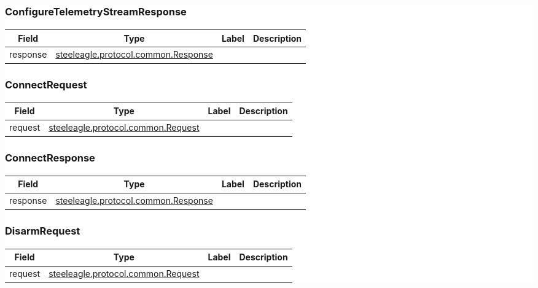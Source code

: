




<a name="steeleagle-protocol-services-control_service-ConfigureTelemetryStreamResponse"></a>

### ConfigureTelemetryStreamResponse



| Field | Type | Label | Description |
| ----- | ---- | ----- | ----------- |
| response | [steeleagle.protocol.common.Response](#steeleagle-protocol-common-Response) |  |  |






<a name="steeleagle-protocol-services-control_service-ConnectRequest"></a>

### ConnectRequest



| Field | Type | Label | Description |
| ----- | ---- | ----- | ----------- |
| request | [steeleagle.protocol.common.Request](#steeleagle-protocol-common-Request) |  |  |






<a name="steeleagle-protocol-services-control_service-ConnectResponse"></a>

### ConnectResponse



| Field | Type | Label | Description |
| ----- | ---- | ----- | ----------- |
| response | [steeleagle.protocol.common.Response](#steeleagle-protocol-common-Response) |  |  |






<a name="steeleagle-protocol-services-control_service-DisarmRequest"></a>

### DisarmRequest



| Field | Type | Label | Description |
| ----- | ---- | ----- | ----------- |
| request | [steeleagle.protocol.common.Request](#steeleagle-protocol-common-Request) |  |  |






<a name="steeleagle-protocol-services-control_service-DisarmResponse"></a>
